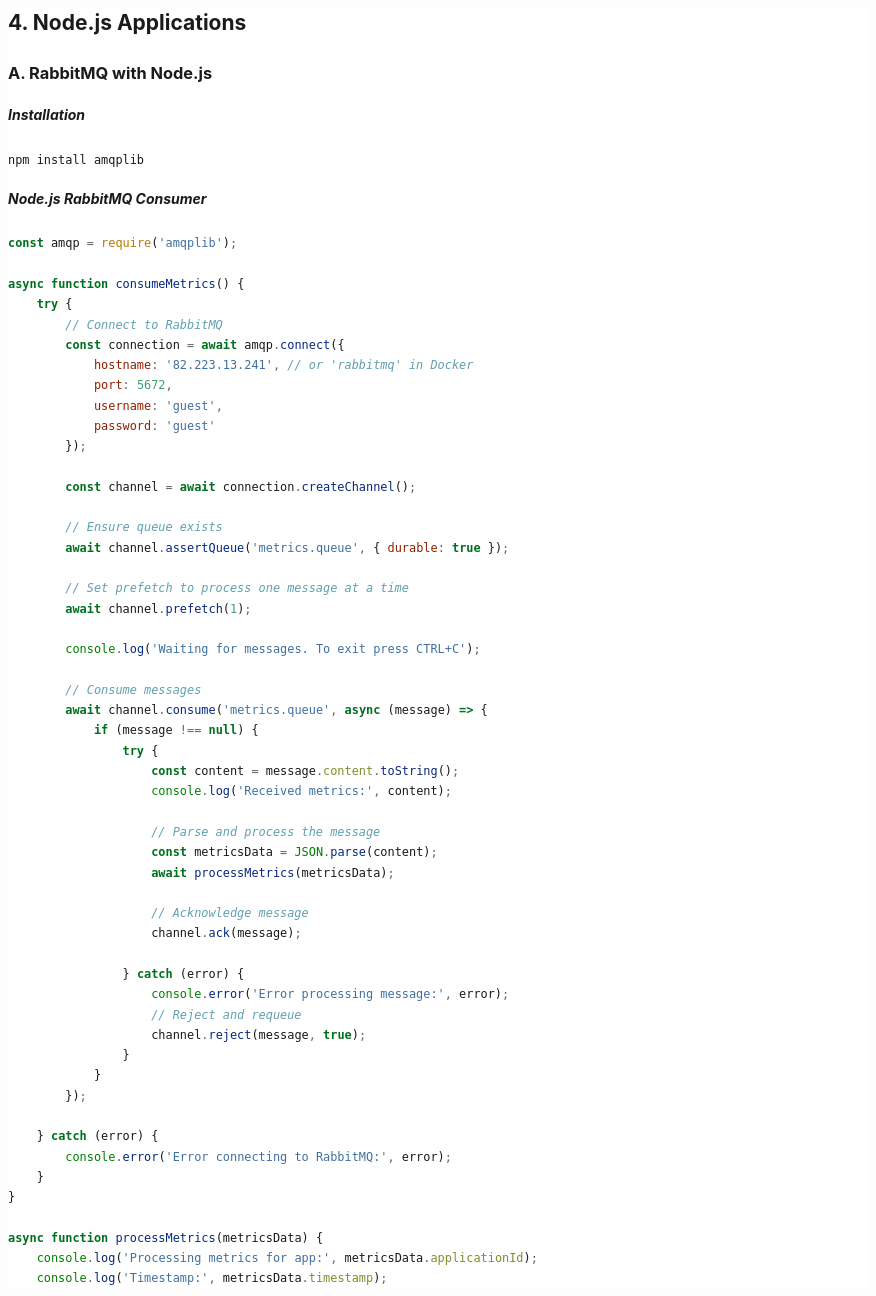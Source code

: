
## 4. Node.js Applications

### A. RabbitMQ with Node.js

##### Installation
```bash
npm install amqplib
```

##### Node.js RabbitMQ Consumer
```javascript
const amqp = require('amqplib');

async function consumeMetrics() {
    try {
        // Connect to RabbitMQ
        const connection = await amqp.connect({
            hostname: '82.223.13.241', // or 'rabbitmq' in Docker
            port: 5672,
            username: 'guest',
            password: 'guest'
        });
        
        const channel = await connection.createChannel();
        
        // Ensure queue exists
        await channel.assertQueue('metrics.queue', { durable: true });
        
        // Set prefetch to process one message at a time
        await channel.prefetch(1);
        
        console.log('Waiting for messages. To exit press CTRL+C');
        
        // Consume messages
        await channel.consume('metrics.queue', async (message) => {
            if (message !== null) {
                try {
                    const content = message.content.toString();
                    console.log('Received metrics:', content);
                    
                    // Parse and process the message
                    const metricsData = JSON.parse(content);
                    await processMetrics(metricsData);
                    
                    // Acknowledge message
                    channel.ack(message);
                    
                } catch (error) {
                    console.error('Error processing message:', error);
                    // Reject and requeue
                    channel.reject(message, true);
                }
            }
        });
        
    } catch (error) {
        console.error('Error connecting to RabbitMQ:', error);
    }
}

async function processMetrics(metricsData) {
    console.log('Processing metrics for app:', metricsData.applicationId);
    console.log('Timestamp:', metricsData.timestamp);
```